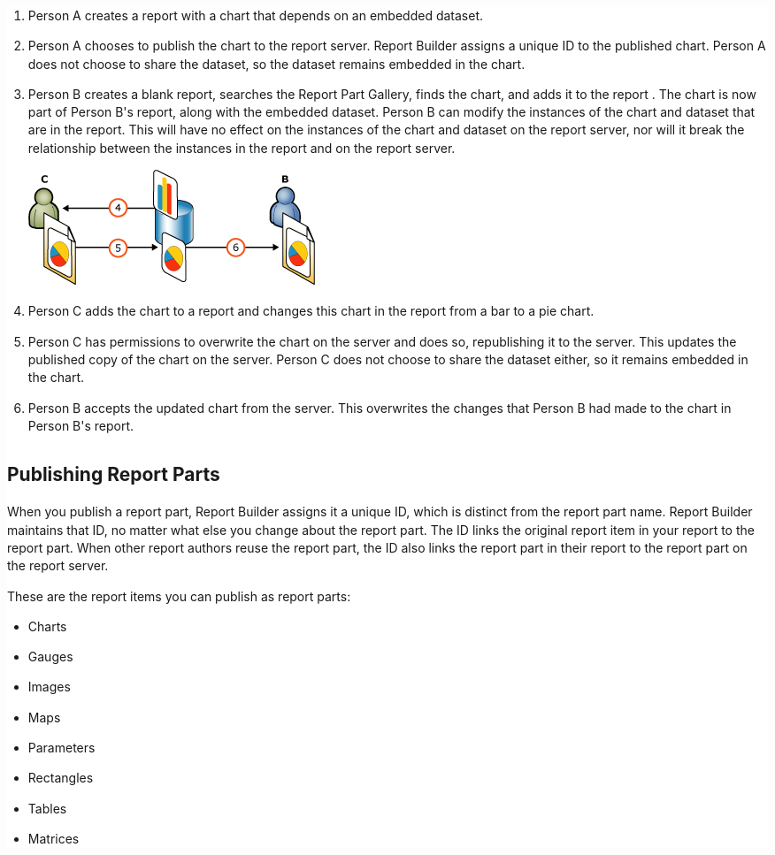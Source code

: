 1.  Person A creates a report with a chart that depends on an embedded dataset.  
  
2.  Person A chooses to publish the chart to the report server. Report Builder assigns a unique ID to the published chart. Person A does not choose to share the dataset, so the dataset remains embedded in the chart.  
  
3.  Person B creates a blank report, searches the Report Part Gallery, finds the chart, and adds it to the report . The chart is now part of Person B's report, along with the embedded dataset. Person B can modify the instances of the chart and dataset that are in the report. This will have no effect on the instances of the chart and dataset on the report server, nor will it break the relationship between the instances in the report and on the report server.  
  
     ![rs_componentupdate](../../reporting-services/report-design/media/rs-componentupdate.gif "rs_componentupdate")  
  
4.  Person C adds the chart to a report and changes this chart in the report from a bar to a pie chart.  
  
5.  Person C has permissions to overwrite the chart on the server and does so, republishing it to the server. This updates the published copy of the chart on the server. Person C does not choose to share the dataset either, so it remains embedded in the chart.  
  
6.  Person B accepts the updated chart from the server. This overwrites the changes that Person B had made to the chart in Person B's report.  
  
  
##  <a name="PublishingComponents"></a> Publishing Report Parts  
 When you publish a report part, Report Builder assigns it a unique ID, which is distinct from the report part name. Report Builder maintains that ID, no matter what else you change about the report part. The ID links the original report item in your report to the report part. When other report authors reuse the report part, the ID also links the report part in their report to the report part on the report server.  
  
 These are the report items you can publish as report parts:  
  
-   Charts  
  
-   Gauges  
  
-   Images  
  
-   Maps  
  
-   Parameters  
  
-   Rectangles  
  
-   Tables  
  
-   Matrices  
  